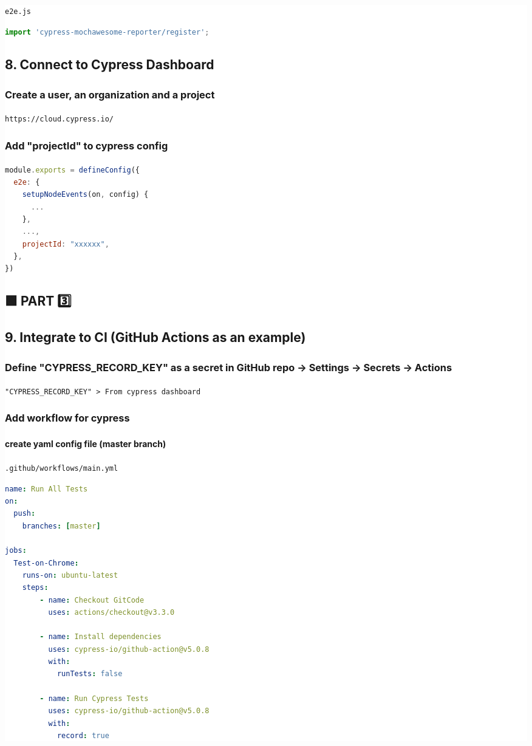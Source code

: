 `e2e.js`

```javascript
import 'cypress-mochawesome-reporter/register';
```

## 8. Connect to Cypress Dashboard

### Create a user, an organization and a project

```
https://cloud.cypress.io/
```

### Add "projectId" to cypress config

```javascript
module.exports = defineConfig({
  e2e: {
    setupNodeEvents(on, config) {
      ...
    },
    ...,
    projectId: "xxxxxx",
  },
})
```
## 🟩 PART 3️⃣

## 9. Integrate to CI (GitHub Actions as an example)

### Define **"CYPRESS_RECORD_KEY"** as a secret in GitHub repo → Settings → Secrets → Actions
```
"CYPRESS_RECORD_KEY" > From cypress dashboard
```

### Add workflow for cypress

<h4>create yaml config file (master branch)</h4> 

`.github/workflows/main.yml`

```yaml
name: Run All Tests
on:
  push:
    branches: [master]

jobs:
  Test-on-Chrome:
    runs-on: ubuntu-latest
    steps:
        - name: Checkout GitCode
          uses: actions/checkout@v3.3.0

        - name: Install dependencies
          uses: cypress-io/github-action@v5.0.8
          with:
            runTests: false

        - name: Run Cypress Tests
          uses: cypress-io/github-action@v5.0.8
          with:
            record: true
```